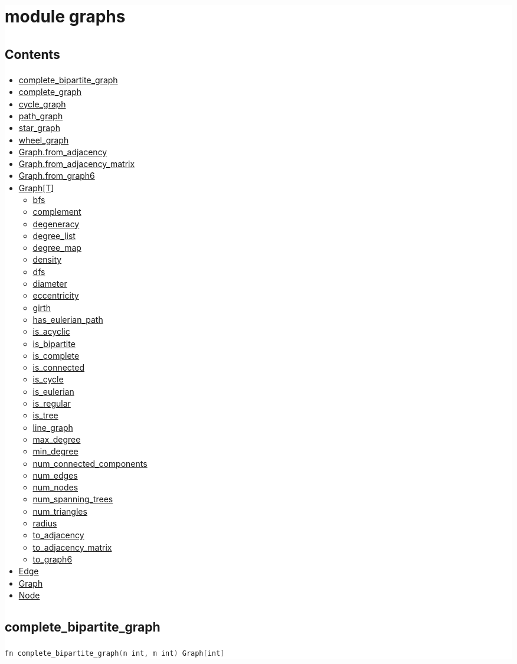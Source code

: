 # module graphs


## Contents
- [complete_bipartite_graph](#complete_bipartite_graph)
- [complete_graph](#complete_graph)
- [cycle_graph](#cycle_graph)
- [path_graph](#path_graph)
- [star_graph](#star_graph)
- [wheel_graph](#wheel_graph)
- [Graph.from_adjacency](#Graph.from_adjacency)
- [Graph.from_adjacency_matrix](#Graph.from_adjacency_matrix)
- [Graph.from_graph6](#Graph.from_graph6)
- [Graph[T]](#Graph[T])
  - [bfs](#bfs)
  - [complement](#complement)
  - [degeneracy](#degeneracy)
  - [degree_list](#degree_list)
  - [degree_map](#degree_map)
  - [density](#density)
  - [dfs](#dfs)
  - [diameter](#diameter)
  - [eccentricity](#eccentricity)
  - [girth](#girth)
  - [has_eulerian_path](#has_eulerian_path)
  - [is_acyclic](#is_acyclic)
  - [is_bipartite](#is_bipartite)
  - [is_complete](#is_complete)
  - [is_connected](#is_connected)
  - [is_cycle](#is_cycle)
  - [is_eulerian](#is_eulerian)
  - [is_regular](#is_regular)
  - [is_tree](#is_tree)
  - [line_graph](#line_graph)
  - [max_degree](#max_degree)
  - [min_degree](#min_degree)
  - [num_connected_components](#num_connected_components)
  - [num_edges](#num_edges)
  - [num_nodes](#num_nodes)
  - [num_spanning_trees](#num_spanning_trees)
  - [num_triangles](#num_triangles)
  - [radius](#radius)
  - [to_adjacency](#to_adjacency)
  - [to_adjacency_matrix](#to_adjacency_matrix)
  - [to_graph6](#to_graph6)
- [Edge](#Edge)
- [Graph](#Graph)
- [Node](#Node)

## complete_bipartite_graph
```v
fn complete_bipartite_graph(n int, m int) Graph[int]
```

